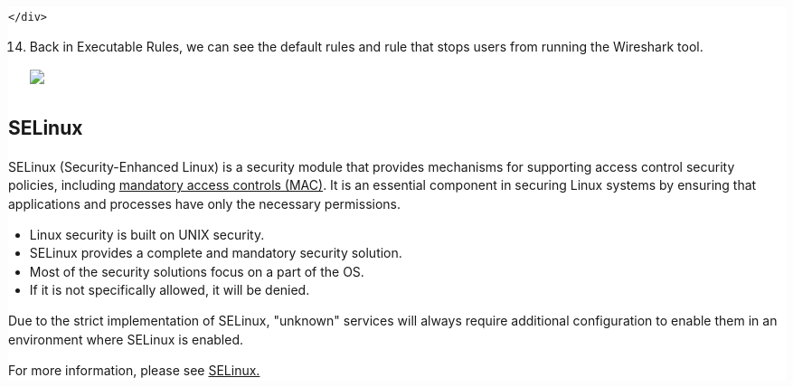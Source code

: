     </div>


14. Back in Executable Rules, we can see the default rules and rule that stops users from running the Wireshark tool.

    <div class='img-center'>

    ![](/img/docs/networking-basics-add-applocker-add-wireshark-create-finish-summary.png)

    </div>



## SELinux 

SELinux (Security-Enhanced Linux) is a security module that provides mechanisms for supporting access control security policies, including [mandatory access controls (MAC)](/docs/007-Cybersecurity/006-Identity-and-Access-Management/008-Logical-Access.md#mandatory-access-control-mac). It is an essential component in securing Linux systems by ensuring that applications and processes have only the necessary permissions.

- Linux security is built on UNIX security. 
- SELinux provides a complete and mandatory security solution.
- Most of the security solutions focus on a part of the OS.
- If it is not specifically allowed, it will be denied. 

Due to the strict implementation of SELinux, "unknown" services will always require additional configuration to enable them in an environment where SELinux is enabled.

For more information, please see [SELinux.](/docs/003-Linux/004-Linux-Security/030-SELinux.md)